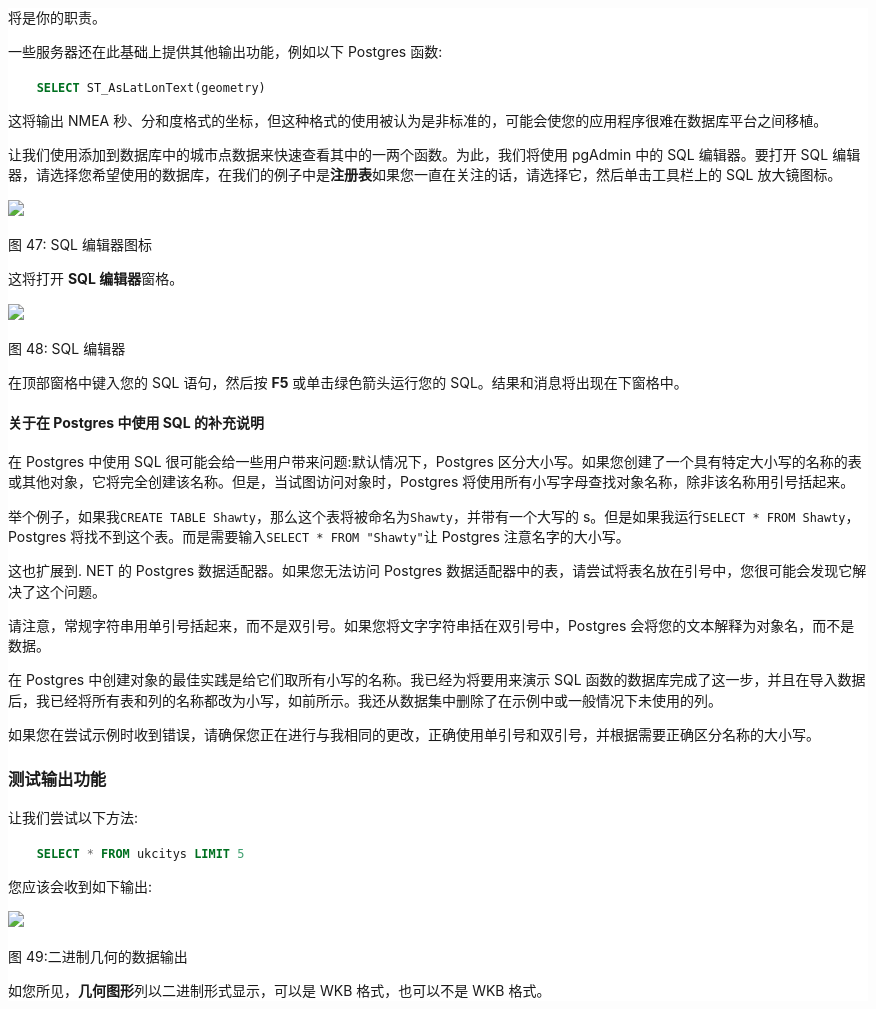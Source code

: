 将是你的职责。

一些服务器还在此基础上提供其他输出功能，例如以下 Postgres 函数:

```sql
    SELECT ST_AsLatLonText(geometry)

```

这将输出 NMEA 秒、分和度格式的坐标，但这种格式的使用被认为是非标准的，可能会使您的应用程序很难在数据库平台之间移植。

让我们使用添加到数据库中的城市点数据来快速查看其中的一两个函数。为此，我们将使用 pgAdmin 中的 SQL 编辑器。要打开 SQL 编辑器，请选择您希望使用的数据库，在我们的例子中是**注册表**如果您一直在关注的话，请选择它，然后单击工具栏上的 SQL 放大镜图标。

![](../Images/image047.png)

图 47: SQL 编辑器图标

这将打开 **SQL 编辑器**窗格。

![](../Images/image048.jpg)

图 48: SQL 编辑器

在顶部窗格中键入您的 SQL 语句，然后按 **F5** 或单击绿色箭头运行您的 SQL。结果和消息将出现在下窗格中。

#### 关于在 Postgres 中使用 SQL 的补充说明

在 Postgres 中使用 SQL 很可能会给一些用户带来问题:默认情况下，Postgres 区分大小写。如果您创建了一个具有特定大小写的名称的表或其他对象，它将完全创建该名称。但是，当试图访问对象时，Postgres 将使用所有小写字母查找对象名称，除非该名称用引号括起来。

举个例子，如果我`CREATE TABLE Shawty`，那么这个表将被命名为`Shawty`，并带有一个大写的 s。但是如果我运行`SELECT * FROM Shawty`，Postgres 将找不到这个表。而是需要输入`SELECT * FROM "Shawty"`让 Postgres 注意名字的大小写。

这也扩展到. NET 的 Postgres 数据适配器。如果您无法访问 Postgres 数据适配器中的表，请尝试将表名放在引号中，您很可能会发现它解决了这个问题。

请注意，常规字符串用单引号括起来，而不是双引号。如果您将文字字符串括在双引号中，Postgres 会将您的文本解释为对象名，而不是数据。

在 Postgres 中创建对象的最佳实践是给它们取所有小写的名称。我已经为将要用来演示 SQL 函数的数据库完成了这一步，并且在导入数据后，我已经将所有表和列的名称都改为小写，如前所示。我还从数据集中删除了在示例中或一般情况下未使用的列。

如果您在尝试示例时收到错误，请确保您正在进行与我相同的更改，正确使用单引号和双引号，并根据需要正确区分名称的大小写。

### 测试输出功能

让我们尝试以下方法:

```sql
    SELECT * FROM ukcitys LIMIT 5

```

您应该会收到如下输出:

![](../Images/image049.jpg)

图 49:二进制几何的数据输出

如您所见，**几何图形**列以二进制形式显示，可以是 WKB 格式，也可以不是 WKB 格式。
